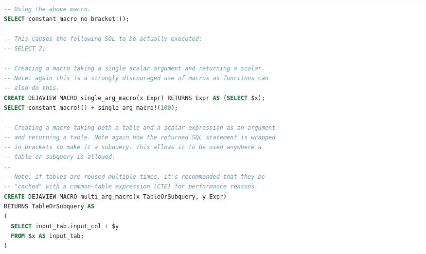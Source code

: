 ```sql
-- Using the above macro.
SELECT constant_macro_no_bracket!();

-- This causes the following SQL to be actually executed:
-- SELECT 2;

-- Creating a macro taking a single scalar argument and returning a scalar.
-- Note: again this is a strongly discouraged use of macros as functions can
-- also do this.
CREATE DEJAVIEW MACRO single_arg_macro(x Expr) RETURNS Expr AS (SELECT $x);
SELECT constant_macro!() + single_arg_macro!(100);

-- Creating a macro taking both a table and a scalar expression as an argument
-- and returning a table. Note again how the returned SQL statement is wrapped
-- in brackets to make it a subquery. This allows it to be used anywhere a
-- table or subquery is allowed.
--
-- Note: if tables are reused multiple times, it's recommended that they be
-- "cached" with a common-table expression (CTE) for performance reasons.
CREATE DEJAVIEW MACRO multi_arg_macro(x TableOrSubquery, y Expr)
RETURNS TableOrSubquery AS
(
  SELECT input_tab.input_col + $y
  FROM $x AS input_tab;
)
```